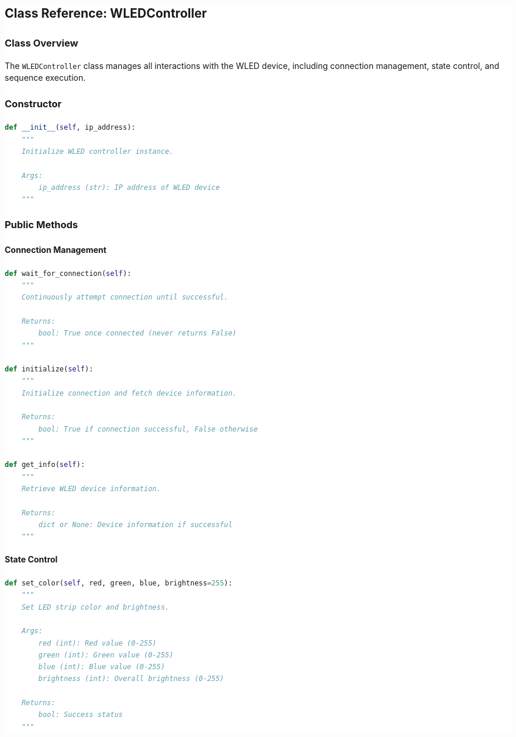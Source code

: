 ## Class Reference: WLEDController

### Class Overview
The `WLEDController` class manages all interactions with the WLED device, including connection management, state control, and sequence execution.

### Constructor

```python
def __init__(self, ip_address):
    """
    Initialize WLED controller instance.

    Args:
        ip_address (str): IP address of WLED device
    """
```

### Public Methods

#### Connection Management

```python
def wait_for_connection(self):
    """
    Continuously attempt connection until successful.

    Returns:
        bool: True once connected (never returns False)
    """

def initialize(self):
    """
    Initialize connection and fetch device information.

    Returns:
        bool: True if connection successful, False otherwise
    """

def get_info(self):
    """
    Retrieve WLED device information.

    Returns:
        dict or None: Device information if successful
    """
```

#### State Control

```python
def set_color(self, red, green, blue, brightness=255):
    """
    Set LED strip color and brightness.

    Args:
        red (int): Red value (0-255)
        green (int): Green value (0-255)
        blue (int): Blue value (0-255)
        brightness (int): Overall brightness (0-255)

    Returns:
        bool: Success status
    """
```